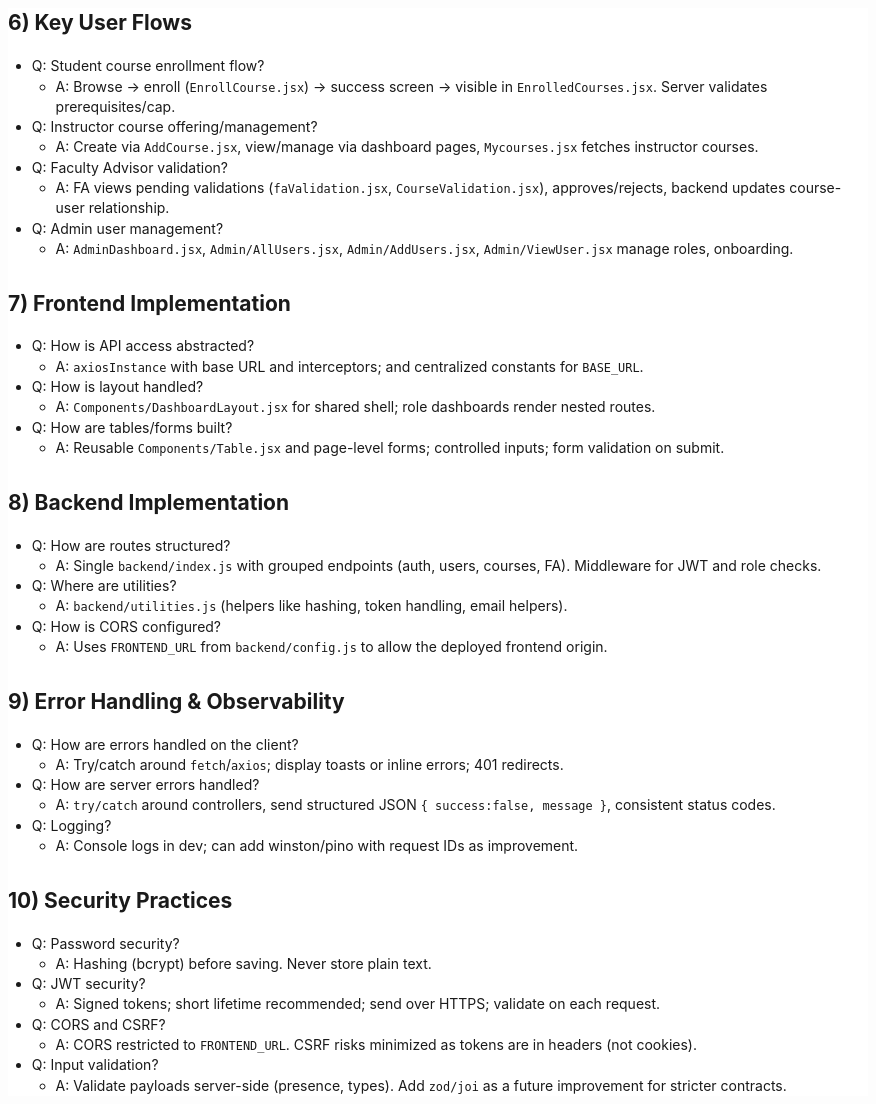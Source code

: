 ## 6) Key User Flows
- Q: Student course enrollment flow?
  - A: Browse → enroll (`EnrollCourse.jsx`) → success screen → visible in `EnrolledCourses.jsx`. Server validates prerequisites/cap.
- Q: Instructor course offering/management?
  - A: Create via `AddCourse.jsx`, view/manage via dashboard pages, `Mycourses.jsx` fetches instructor courses.
- Q: Faculty Advisor validation?
  - A: FA views pending validations (`faValidation.jsx`, `CourseValidation.jsx`), approves/rejects, backend updates course-user relationship.
- Q: Admin user management?
  - A: `AdminDashboard.jsx`, `Admin/AllUsers.jsx`, `Admin/AddUsers.jsx`, `Admin/ViewUser.jsx` manage roles, onboarding.

## 7) Frontend Implementation
- Q: How is API access abstracted?
  - A: `axiosInstance` with base URL and interceptors; and centralized constants for `BASE_URL`.
- Q: How is layout handled?
  - A: `Components/DashboardLayout.jsx` for shared shell; role dashboards render nested routes.
- Q: How are tables/forms built?
  - A: Reusable `Components/Table.jsx` and page-level forms; controlled inputs; form validation on submit.

## 8) Backend Implementation
- Q: How are routes structured?
  - A: Single `backend/index.js` with grouped endpoints (auth, users, courses, FA). Middleware for JWT and role checks.
- Q: Where are utilities?
  - A: `backend/utilities.js` (helpers like hashing, token handling, email helpers).
- Q: How is CORS configured?
  - A: Uses `FRONTEND_URL` from `backend/config.js` to allow the deployed frontend origin.

## 9) Error Handling & Observability
- Q: How are errors handled on the client?
  - A: Try/catch around `fetch`/`axios`; display toasts or inline errors; 401 redirects.
- Q: How are server errors handled?
  - A: `try/catch` around controllers, send structured JSON `{ success:false, message }`, consistent status codes.
- Q: Logging?
  - A: Console logs in dev; can add winston/pino with request IDs as improvement.

## 10) Security Practices
- Q: Password security?
  - A: Hashing (bcrypt) before saving. Never store plain text.
- Q: JWT security?
  - A: Signed tokens; short lifetime recommended; send over HTTPS; validate on each request.
- Q: CORS and CSRF?
  - A: CORS restricted to `FRONTEND_URL`. CSRF risks minimized as tokens are in headers (not cookies).
- Q: Input validation?
  - A: Validate payloads server-side (presence, types). Add `zod/joi` as a future improvement for stricter contracts.
